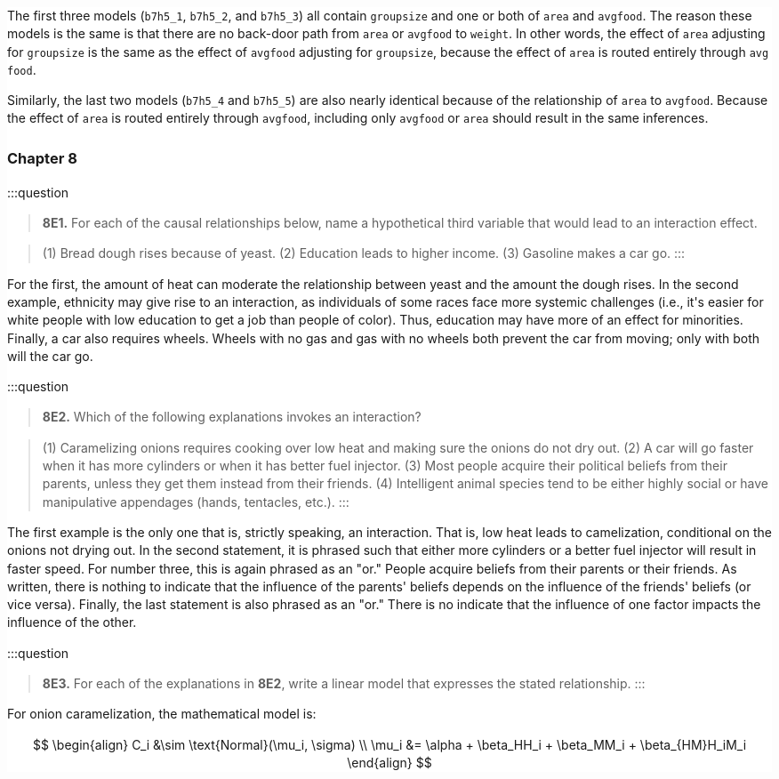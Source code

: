 The first three models (`b7h5_1`, `b7h5_2`, and `b7h5_3`) all contain `groupsize` and one or both of `area` and `avgfood`. The reason these models is the same is that there are no back-door path from `area` or `avgfood` to `weight`. In other words, the effect of `area` adjusting for `groupsize` is the same as the effect of `avgfood` adjusting for `groupsize`, because the effect of `area` is routed entirely through `avgfood`.

Similarly, the last two models (`b7h5_4` and `b7h5_5`) are also nearly identical because of the relationship of `area` to `avgfood`. Because the effect of `area` is routed entirely through `avgfood`, including only `avgfood` or `area` should result in the same inferences.

### Chapter 8

:::question
> **8E1.** For each of the causal relationships below, name a hypothetical third variable that would lead to an interaction effect.

> (1) Bread dough rises because of yeast.
> (2) Education leads to higher income.
> (3) Gasoline makes a car go.
:::

For the first, the amount of heat can moderate the relationship between yeast and the amount the dough rises. In the second example, ethnicity may give rise to an interaction, as individuals of some races face more systemic challenges (i.e., it's easier for white people with low education to get a job than people of color). Thus, education may have more of an effect for minorities. Finally, a car also requires wheels. Wheels with no gas and gas with no wheels both prevent the car from moving; only with both will the car go.

:::question
> **8E2.** Which of the following explanations invokes an interaction?

> (1) Caramelizing onions requires cooking over low heat and making sure the onions do not dry out.
> (2) A car will go faster when it has more cylinders or when it has better fuel injector.
> (3) Most people acquire their political beliefs from their parents, unless they get them instead from their friends.
> (4) Intelligent animal species tend to be either highly social or have manipulative appendages (hands, tentacles, etc.).
:::

The first example is the only one that is, strictly speaking, an interaction. That is, low heat leads to camelization, conditional on the onions not drying out. In the second statement, it is phrased such that either more cylinders or a better fuel injector will result in faster speed. For number three, this is again phrased as an "or." People acquire beliefs from their parents or their friends. As written, there is nothing to indicate that the influence of the parents' beliefs depends on the influence of the friends' beliefs (or vice versa). Finally, the last statement is also phrased as an "or." There is no indicate that the influence of one factor impacts the influence of the other.


:::question
> **8E3.** For each of the explanations in **8E2**, write a linear model that expresses the stated relationship.
:::

For onion caramelization, the mathematical model is:

$$
\begin{align}
C_i &\sim \text{Normal}(\mu_i, \sigma) \\
\mu_i &= \alpha + \beta_HH_i + \beta_MM_i + \beta_{HM}H_iM_i
\end{align}
$$
